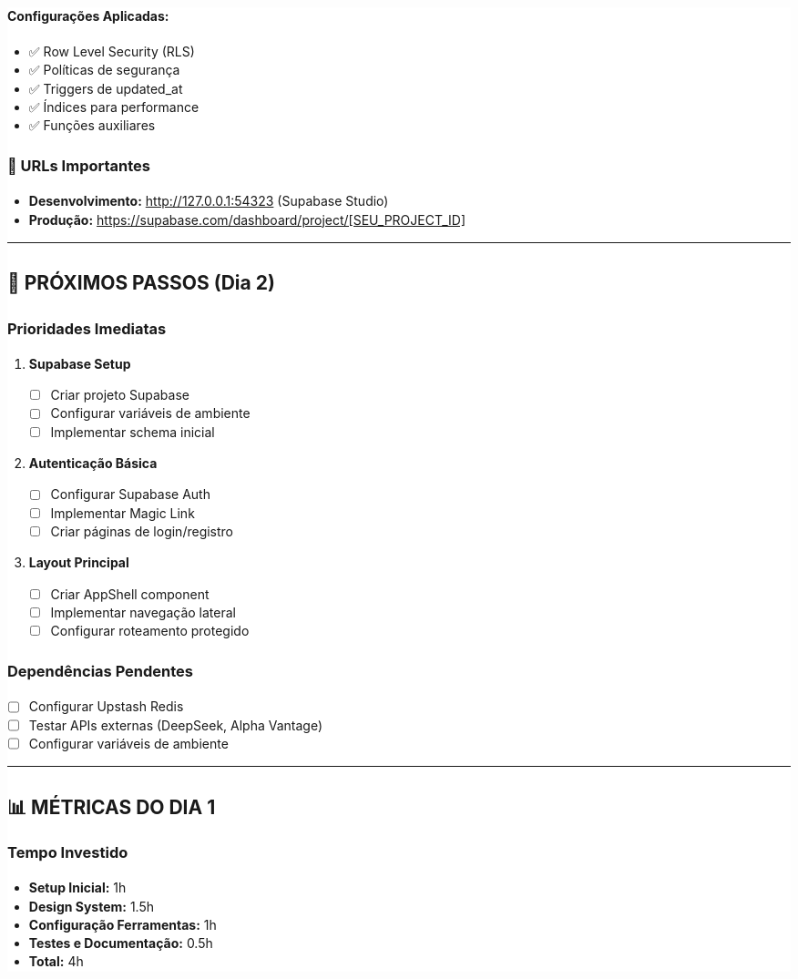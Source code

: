 #### **Configurações Aplicadas:**

- ✅ Row Level Security (RLS)
- ✅ Políticas de segurança
- ✅ Triggers de updated_at
- ✅ Índices para performance
- ✅ Funções auxiliares

### **📱 URLs Importantes**

- **Desenvolvimento:** http://127.0.0.1:54323 (Supabase Studio)
- **Produção:** https://supabase.com/dashboard/project/[SEU_PROJECT_ID]

---

## 🚀 **PRÓXIMOS PASSOS (Dia 2)**

### **Prioridades Imediatas**

1. **Supabase Setup**

   - [ ] Criar projeto Supabase
   - [ ] Configurar variáveis de ambiente
   - [ ] Implementar schema inicial

2. **Autenticação Básica**

   - [ ] Configurar Supabase Auth
   - [ ] Implementar Magic Link
   - [ ] Criar páginas de login/registro

3. **Layout Principal**
   - [ ] Criar AppShell component
   - [ ] Implementar navegação lateral
   - [ ] Configurar roteamento protegido

### **Dependências Pendentes**

- [ ] Configurar Upstash Redis
- [ ] Testar APIs externas (DeepSeek, Alpha Vantage)
- [ ] Configurar variáveis de ambiente

---

## 📊 **MÉTRICAS DO DIA 1**

### **Tempo Investido**

- **Setup Inicial:** 1h
- **Design System:** 1.5h
- **Configuração Ferramentas:** 1h
- **Testes e Documentação:** 0.5h
- **Total:** 4h
